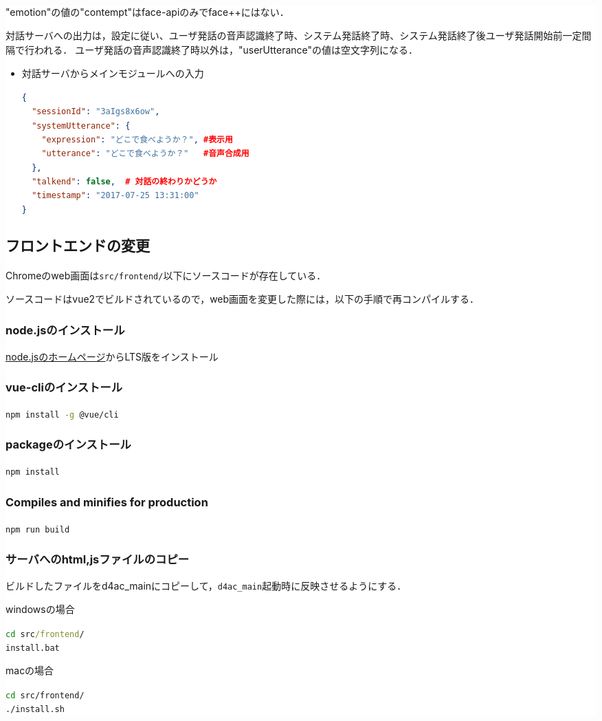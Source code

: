  "emotion"の値の"contempt"はface-apiのみでface++にはない．

  対話サーバへの出力は，設定に従い、ユーザ発話の音声認識終了時、システム発話終了時、システム発話終了後ユーザ発話開始前一定間隔で行われる．
  ユーザ発話の音声認識終了時以外は，"userUtterance"の値は空文字列になる．

- 対話サーバからメインモジュールへの入力

  ```json
  {
    "sessionId": "3aIgs8x6ow",
    "systemUtterance": {
      "expression": "どこで食べようか？", #表示用
      "utterance": "どこで食べようか？"   #音声合成用
    },
    "talkend": false,  # 対話の終わりかどうか
    "timestamp": "2017-07-25 13:31:00"
  }
  ```

## フロントエンドの変更

Chromeのweb画面は`src/frontend/`以下にソースコードが存在している．

ソースコードはvue2でビルドされているので，web画面を変更した際には，以下の手順で再コンパイルする．

### node.jsのインストール

[node.jsのホームページ](https://nodejs.org/ja/)からLTS版をインストール

### vue-cliのインストール

```sh
npm install -g @vue/cli
```

### packageのインストール

```sh
npm install
```

### Compiles and minifies for production

```sh
npm run build
```

### サーバへのhtml,jsファイルのコピー

ビルドしたファイルをd4ac_mainにコピーして，`d4ac_main`起動時に反映させるようにする．

windowsの場合

```cmd
cd src/frontend/
install.bat
```

macの場合

```sh
cd src/frontend/
./install.sh
```



